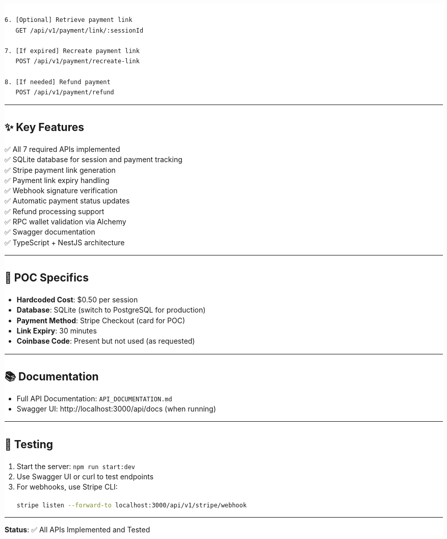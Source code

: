 ```

6. [Optional] Retrieve payment link
   GET /api/v1/payment/link/:sessionId

7. [If expired] Recreate payment link
   POST /api/v1/payment/recreate-link

8. [If needed] Refund payment
   POST /api/v1/payment/refund
```

---

## ✨ Key Features

✅ All 7 required APIs implemented  
✅ SQLite database for session and payment tracking  
✅ Stripe payment link generation  
✅ Payment link expiry handling  
✅ Webhook signature verification  
✅ Automatic payment status updates  
✅ Refund processing support  
✅ RPC wallet validation via Alchemy  
✅ Swagger documentation  
✅ TypeScript + NestJS architecture

---

## 🎯 POC Specifics

- **Hardcoded Cost**: $0.50 per session
- **Database**: SQLite (switch to PostgreSQL for production)
- **Payment Method**: Stripe Checkout (card for POC)
- **Link Expiry**: 30 minutes
- **Coinbase Code**: Present but not used (as requested)

---

## 📚 Documentation

- Full API Documentation: `API_DOCUMENTATION.md`
- Swagger UI: http://localhost:3000/api/docs (when running)

---

## 🧪 Testing

1. Start the server: `npm run start:dev`
2. Use Swagger UI or curl to test endpoints
3. For webhooks, use Stripe CLI:
   ```bash
   stripe listen --forward-to localhost:3000/api/v1/stripe/webhook
   ```

---

**Status**: ✅ All APIs Implemented and Tested
